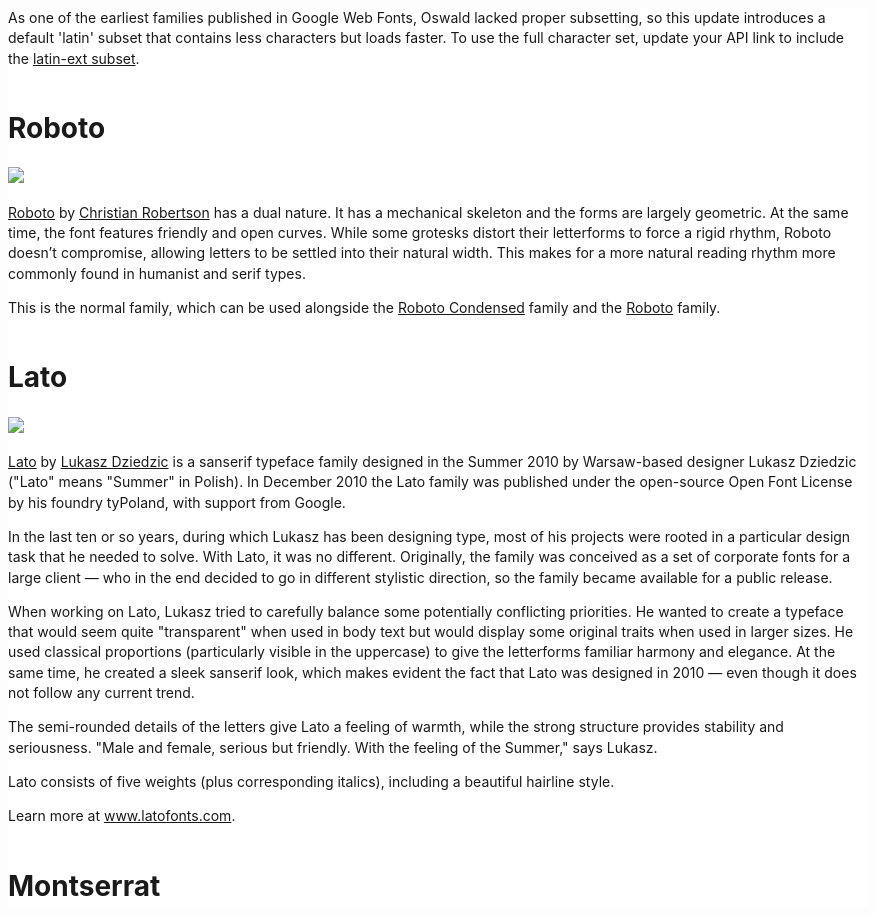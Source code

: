 As one of the earliest families published in Google Web Fonts, Oswald lacked proper subsetting, so this update introduces a default 'latin' subset that contains less characters but loads faster. To use the full character set, update your API link to include the <a href="https://developers.google.com/webfonts/docs/getting_started#Subsets" target="_blank">latin-ext subset</a>.

# Roboto

<img src="{{ site.url }}/img/loading.gif" data-src="{{ site.url }}/img/post/2014-08-09-10-san-serif-google-fonts-for-your-headline-06.png" />

<a href="http://www.google.com/fonts/specimen/Roboto" target="_blank">Roboto</a> by <a href="https://plus.google.com/110879635926653430880/about">Christian Robertson</a> has a dual nature. It has a mechanical skeleton and the forms are largely geometric. At the same time, the font features friendly and open curves. While some grotesks distort their letterforms to force a rigid rhythm, Roboto doesn’t compromise, allowing letters to be settled into their natural width. This makes for a more natural reading rhythm more commonly found in humanist and serif types.

This is the normal family, which can be used alongside the <a href="http://www.google.com/fonts/specimen/Roboto+Condensed" target="_blank">Roboto Condensed</a> family and the <a href="http://www.google.com/fonts/specimen/Roboto+SlabRoboto Slab" target="_blank">Roboto</a> family.

# Lato

<img src="{{ site.url }}/img/loading.gif" data-src="{{ site.url }}/img/post/2014-08-09-10-san-serif-google-fonts-for-your-headline-07.png" />

<a href="http://www.google.com/fonts/specimen/Lato" target="_blank">Lato</a> by <a href="https://plus.google.com/106163021290874968147/about">Lukasz Dziedzic</a> is a sanserif typeface family designed in the Summer 2010 by Warsaw-based designer Lukasz Dziedzic ("Lato" means "Summer" in Polish). In December 2010 the Lato family was published under the open-source Open Font License by his foundry tyPoland, with support from Google.

In the last ten or so years, during which Lukasz has been designing type, most of his projects were rooted in a particular design task that he needed to solve. With Lato, it was no different. Originally, the family was conceived as a set of corporate fonts for a large client — who in the end decided to go in different stylistic direction, so the family became available for a public release.

When working on Lato, Lukasz tried to carefully balance some potentially conflicting priorities. He wanted to create a typeface that would seem quite "transparent" when used in body text but would display some original traits when used in larger sizes. He used classical proportions (particularly visible in the uppercase) to give the letterforms familiar harmony and elegance. At the same time, he created a sleek sanserif look, which makes evident the fact that Lato was designed in 2010 — even though it does not follow any current trend.

The semi-rounded details of the letters give Lato a feeling of warmth, while the strong structure provides stability and seriousness. "Male and female, serious but friendly. With the feeling of the Summer," says Lukasz.

Lato consists of five weights (plus corresponding italics), including a beautiful hairline style.

Learn more at <a href="http://www.latofonts.com/" target="_blank">www.latofonts.com</a>.

# Montserrat
